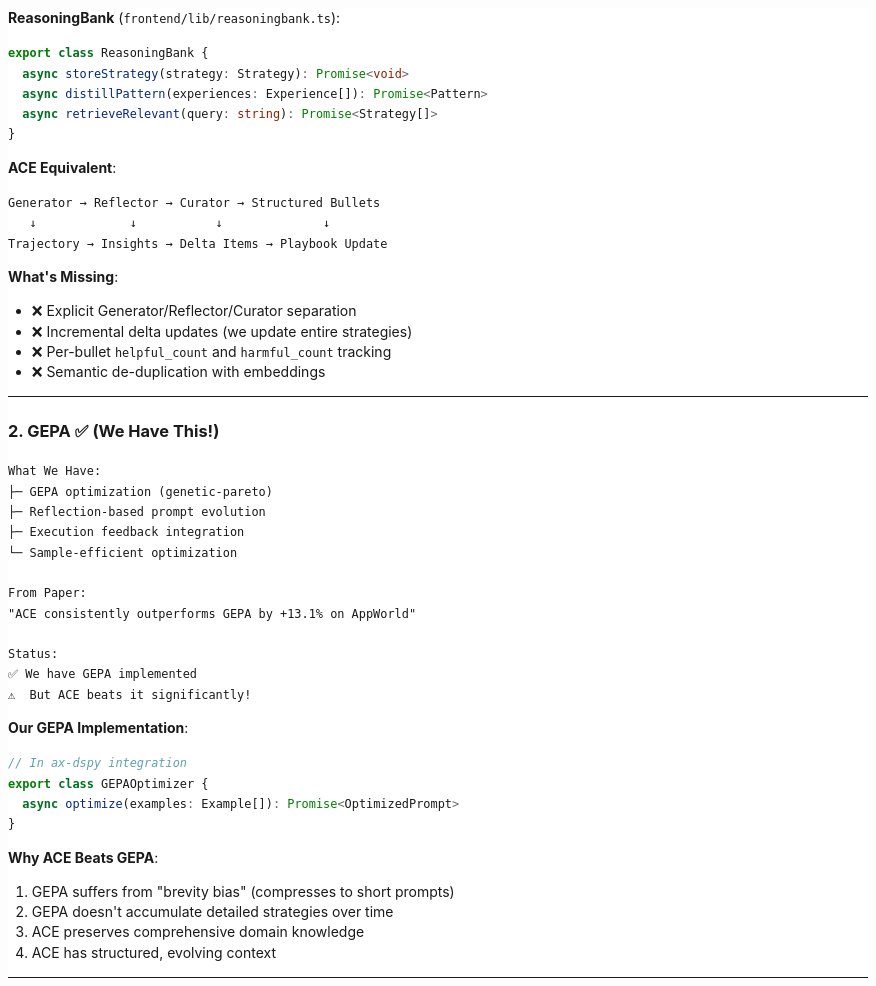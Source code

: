 **ReasoningBank** (`frontend/lib/reasoningbank.ts`):
```typescript
export class ReasoningBank {
  async storeStrategy(strategy: Strategy): Promise<void>
  async distillPattern(experiences: Experience[]): Promise<Pattern>
  async retrieveRelevant(query: string): Promise<Strategy[]>
}
```

**ACE Equivalent**:
```
Generator → Reflector → Curator → Structured Bullets
   ↓             ↓           ↓              ↓
Trajectory → Insights → Delta Items → Playbook Update
```

**What's Missing**:
- ❌ Explicit Generator/Reflector/Curator separation
- ❌ Incremental delta updates (we update entire strategies)
- ❌ Per-bullet `helpful_count` and `harmful_count` tracking
- ❌ Semantic de-duplication with embeddings

---

### **2. GEPA** ✅ (We Have This!)

```
What We Have:
├─ GEPA optimization (genetic-pareto)
├─ Reflection-based prompt evolution
├─ Execution feedback integration
└─ Sample-efficient optimization

From Paper:
"ACE consistently outperforms GEPA by +13.1% on AppWorld"

Status:
✅ We have GEPA implemented
⚠️  But ACE beats it significantly!
```

**Our GEPA Implementation**:
```typescript
// In ax-dspy integration
export class GEPAOptimizer {
  async optimize(examples: Example[]): Promise<OptimizedPrompt>
}
```

**Why ACE Beats GEPA**:
1. GEPA suffers from "brevity bias" (compresses to short prompts)
2. GEPA doesn't accumulate detailed strategies over time
3. ACE preserves comprehensive domain knowledge
4. ACE has structured, evolving context

---